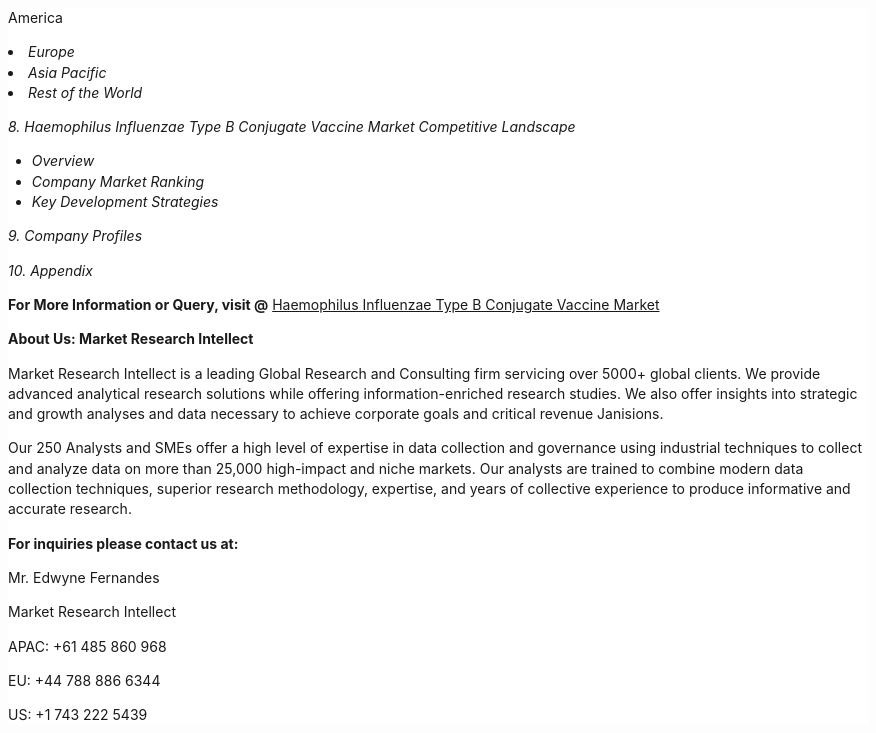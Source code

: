 America</span></em></li><li><em><span class="">Europe</span></em></li><li><em><span class="">Asia Pacific</span></em></li><li><em><span class="">Rest of the World</span></em></li></ul><p><em><span class="font-[700]">8. Haemophilus Influenzae Type B Conjugate Vaccine Market Competitive Landscape</span></em></p><ul><li><em><span class="">Overview</span></em></li><li><em><span class="">Company Market Ranking</span></em></li><li><em><span class="">Key Development Strategies</span></em></li></ul><p><em><span class="font-[700]">9. Company Profiles</span></em></p><p><em><span class="font-[700]">10. Appendix</span></em></p><p><span class="font-[700]"><strong>For More Information or Query, visit&nbsp;@</strong>&nbsp;</span><span class="font-[700]"><a href="https://www.marketresearchintellect.com/product/global-haemophilus-influenzae-type-b-conjugate-vaccine-market/?utm_source=Linkedin&utm_medium=026" target="_blank" data-tracking-control-name="article-ssr-frontend-pulse_little-text-block" data-tracking-will-navigate="" data-test-link="">Haemophilus Influenzae Type B Conjugate Vaccine Market</a></span></p><p><strong><span class="font-[700]">About Us: Market Research Intellect</span></strong></p><p><span class="">Market Research Intellect is a leading Global Research and Consulting firm servicing over 5000+ global clients. We provide advanced analytical research solutions while offering information-enriched research studies.&nbsp;</span>We also offer insights into strategic and growth analyses and data necessary to achieve corporate goals and critical revenue Janisions.</p><p><span class="">Our 250 Analysts and SMEs offer a high level of expertise in data collection and governance using industrial techniques to collect and analyze data on more than 25,000 high-impact and niche markets. Our analysts are trained to combine modern data collection techniques, superior research methodology, expertise, and years of collective experience to produce informative and accurate research.</span></p><p><strong>For inquiries please contact us at:</strong></p><p>Mr. Edwyne Fernandes</p><p>Market Research Intellect</p><p>APAC: +61 485 860 968</p><p>EU: +44 788 886 6344</p><p>US: +1 743 222 5439</p>
